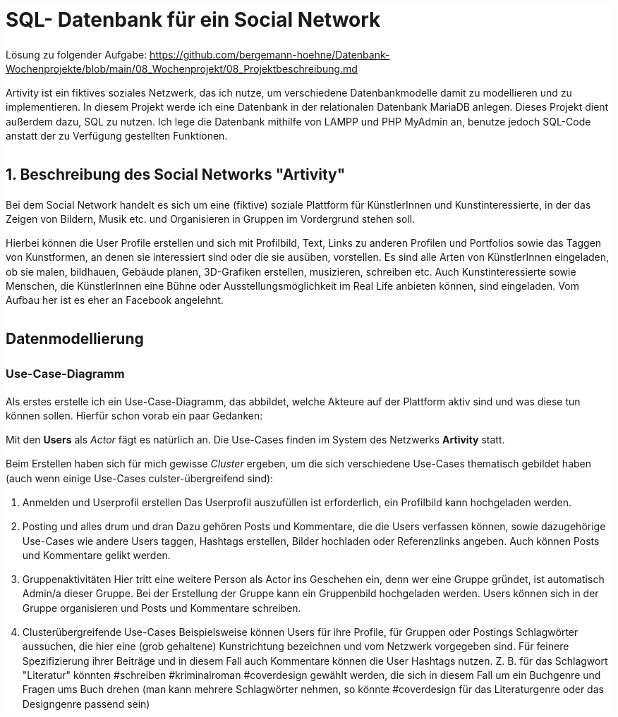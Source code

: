 # SQL- Datenbank für ein Social Network

Lösung zu folgender Aufgabe:
https://github.com/bergemann-hoehne/Datenbank-Wochenprojekte/blob/main/08_Wochenprojekt/08_Projektbeschreibung.md

Artivity ist ein fiktives soziales Netzwerk, das ich nutze, um verschiedene Datenbankmodelle damit zu modellieren und zu implementieren.
In diesem Projekt werde ich eine Datenbank in der relationalen Datenbank MariaDB anlegen. Dieses Projekt dient außerdem dazu, SQL zu nutzen. Ich lege die Datenbank mithilfe von LAMPP und PHP MyAdmin an, benutze jedoch SQL-Code anstatt der zu Verfügung gestellten Funktionen.

## 1. Beschreibung des Social Networks "Artivity"

Bei dem Social Network handelt es sich um eine (fiktive) soziale Plattform für KünstlerInnen und Kunstinteressierte, in der das Zeigen von Bildern, Musik etc. und Organisieren in Gruppen im Vordergrund stehen soll.

Hierbei können die User Profile erstellen und sich mit Profilbild, Text, Links zu anderen Profilen und Portfolios sowie das Taggen von Kunstformen, an denen sie interessiert sind oder die sie ausüben, vorstellen. Es sind alle Arten von KünstlerInnen eingeladen, ob sie malen, bildhauen, Gebäude planen, 3D-Grafiken erstellen, musizieren, schreiben etc. Auch Kunstinteressierte sowie Menschen, die KünstlerInnen eine Bühne oder Ausstellungsmöglichkeit im Real Life anbieten können, sind eingeladen.
Vom Aufbau her ist es eher an Facebook angelehnt.


## Datenmodellierung

### Use-Case-Diagramm

Als erstes erstelle ich ein Use-Case-Diagramm, das abbildet, welche Akteure auf der Plattform aktiv sind und was diese tun können sollen. Hierfür schon vorab ein paar Gedanken:


Mit den **Users** als *Actor* fägt es natürlich an. Die Use-Cases finden im System des Netzwerks **Artivity** statt.

Beim Erstellen haben sich für mich gewisse *Cluster* ergeben, um die sich verschiedene Use-Cases thematisch gebildet haben (auch wenn einige Use-Cases culster-übergreifend sind):

1. Anmelden und Userprofil erstellen
Das Userprofil auszufüllen ist erforderlich, ein Profilbild kann hochgeladen werden.

2. Posting und alles drum und dran
Dazu gehören Posts und Kommentare, die die Users verfassen können, sowie dazugehörige Use-Cases wie andere Users taggen, Hashtags erstellen, Bilder hochladen oder Referenzlinks angeben. Auch können Posts und Kommentare gelikt werden.

3. Gruppenaktivitäten
Hier tritt eine weitere Person als Actor ins Geschehen ein, denn wer eine Gruppe gründet, ist automatisch Admin/a dieser Gruppe. Bei der Erstellung der Gruppe kann ein Gruppenbild hochgeladen werden. Users können sich in der Gruppe organisieren und Posts und Kommentare schreiben.

4. Clusterübergreifende Use-Cases
Beispielsweise können Users für ihre Profile, für Gruppen oder Postings Schlagwörter aussuchen, die hier eine (grob gehaltene) Kunstrichtung bezeichnen und vom Netzwerk vorgegeben sind. Für feinere Spezifizierung ihrer Beiträge und in diesem Fall auch Kommentare können die User Hashtags nutzen. Z. B. für das Schlagwort "Literatur" könnten #schreiben #kriminalroman #coverdesign gewählt werden, die sich in diesem Fall um ein Buchgenre und Fragen ums Buch drehen (man kann mehrere Schlagwörter nehmen, so könnte #coverdesign für das Literaturgenre oder das Designgenre passend sein)
